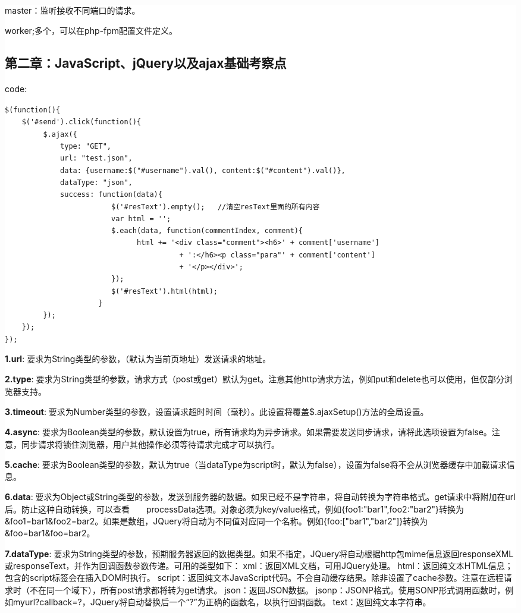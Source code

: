 master：监听接收不同端口的请求。

worker;多个，可以在php-fpm配置文件定义。

## 第二章：JavaScript、jQuery以及ajax基础考察点

code:

```
$(function(){
    $('#send').click(function(){
         $.ajax({
             type: "GET",
             url: "test.json",
             data: {username:$("#username").val(), content:$("#content").val()},
             dataType: "json",
             success: function(data){
                         $('#resText').empty();   //清空resText里面的所有内容
                         var html = ''; 
                         $.each(data, function(commentIndex, comment){
                               html += '<div class="comment"><h6>' + comment['username']
                                         + ':</h6><p class="para"' + comment['content']
                                         + '</p></div>';
                         });
                         $('#resText').html(html);
                      }
         });
    });
});
```

**1.url**: 
要求为String类型的参数，（默认为当前页地址）发送请求的地址。

**2.type**: 
要求为String类型的参数，请求方式（post或get）默认为get。注意其他http请求方法，例如put和delete也可以使用，但仅部分浏览器支持。

**3.timeout**: 
要求为Number类型的参数，设置请求超时时间（毫秒）。此设置将覆盖$.ajaxSetup()方法的全局设置。

**4.async**: 
要求为Boolean类型的参数，默认设置为true，所有请求均为异步请求。如果需要发送同步请求，请将此选项设置为false。注意，同步请求将锁住浏览器，用户其他操作必须等待请求完成才可以执行。

**5.cache**: 
要求为Boolean类型的参数，默认为true（当dataType为script时，默认为false），设置为false将不会从浏览器缓存中加载请求信息。

**6.data**: 
要求为Object或String类型的参数，发送到服务器的数据。如果已经不是字符串，将自动转换为字符串格式。get请求中将附加在url后。防止这种自动转换，可以查看　　processData选项。对象必须为key/value格式，例如{foo1:"bar1",foo2:"bar2"}转换为&foo1=bar1&foo2=bar2。如果是数组，JQuery将自动为不同值对应同一个名称。例如{foo:["bar1","bar2"]}转换为&foo=bar1&foo=bar2。

**7.dataType**: 
要求为String类型的参数，预期服务器返回的数据类型。如果不指定，JQuery将自动根据http包mime信息返回responseXML或responseText，并作为回调函数参数传递。可用的类型如下：
xml：返回XML文档，可用JQuery处理。
html：返回纯文本HTML信息；包含的script标签会在插入DOM时执行。
script：返回纯文本JavaScript代码。不会自动缓存结果。除非设置了cache参数。注意在远程请求时（不在同一个域下），所有post请求都将转为get请求。
json：返回JSON数据。
jsonp：JSONP格式。使用SONP形式调用函数时，例如myurl?callback=?，JQuery将自动替换后一个“?”为正确的函数名，以执行回调函数。
text：返回纯文本字符串。
